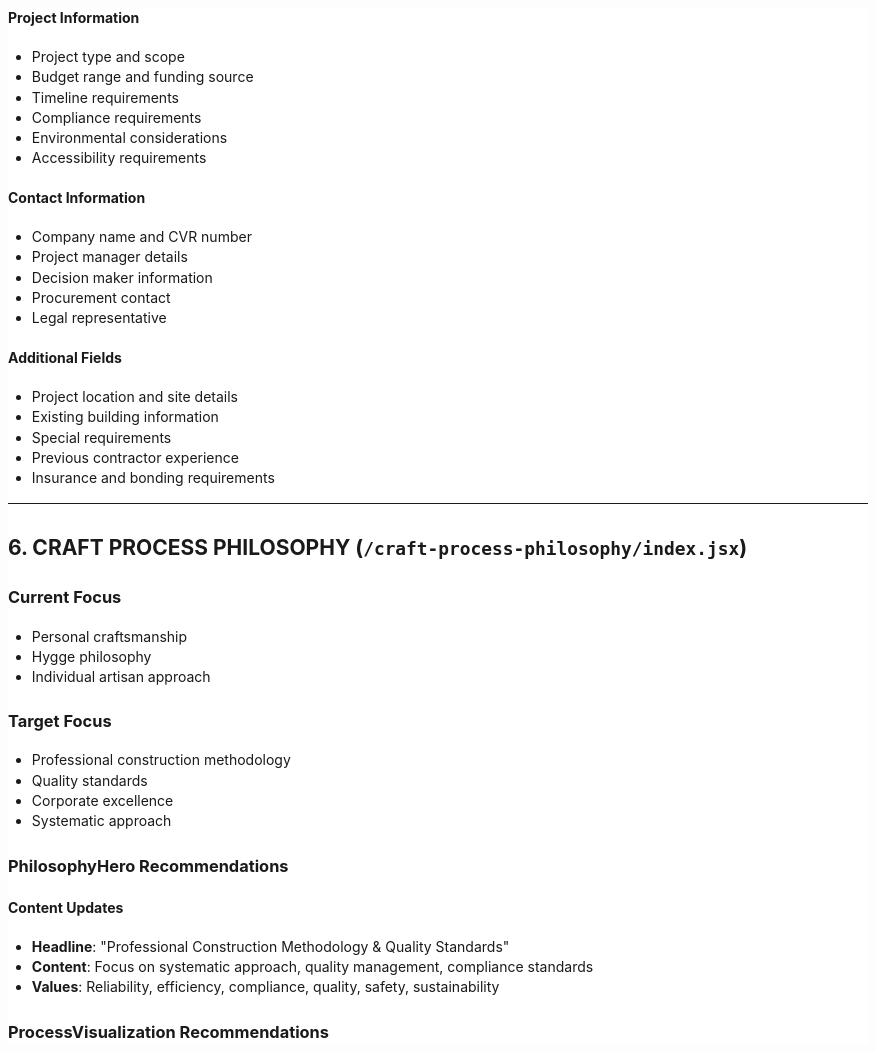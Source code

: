 #### Project Information

-   Project type and scope
-   Budget range and funding source
-   Timeline requirements
-   Compliance requirements
-   Environmental considerations
-   Accessibility requirements

#### Contact Information

-   Company name and CVR number
-   Project manager details
-   Decision maker information
-   Procurement contact
-   Legal representative

#### Additional Fields

-   Project location and site details
-   Existing building information
-   Special requirements
-   Previous contractor experience
-   Insurance and bonding requirements

---

## **6. CRAFT PROCESS PHILOSOPHY** (`/craft-process-philosophy/index.jsx`)

### **Current Focus**

-   Personal craftsmanship
-   Hygge philosophy
-   Individual artisan approach

### **Target Focus**

-   Professional construction methodology
-   Quality standards
-   Corporate excellence
-   Systematic approach

### **PhilosophyHero Recommendations**

#### Content Updates

-   **Headline**: "Professional Construction Methodology & Quality Standards"
-   **Content**: Focus on systematic approach, quality management, compliance standards
-   **Values**: Reliability, efficiency, compliance, quality, safety, sustainability

### **ProcessVisualization Recommendations**
